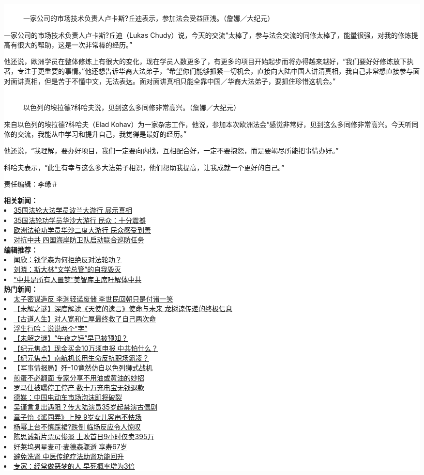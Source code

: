 <figure id="attachment_13822738" aria-describedby="caption-attachment-13822738" style="width: 559px" class="wp-caption aligncenter"><a target="_blank" href="https://i.epochtimes.com/assets/uploads/2022/09/id13822738-958268bdd62a5fe7b584cf18.jpg"><img decoding="async" class=" wp-image-13822738" src="https://i.epochtimes.com/assets/uploads/2022/09/id13822738-958268bdd62a5fe7b584cf18-600x450.jpg" alt="" width="559" b="419" /></a><figcaption id="caption-attachment-13822738" class="wp-caption-text">一家公司的市场技术负责人卢卡斯?丘迪表示，参加法会受益匪浅。（詹娜／大纪元）</figcaption></figure>
<p>一家公司的市场技术负责人卢卡斯?丘迪（Lukas Chudy）说，今天的交流“太棒了，参与法会交流的同修太棒了，能量很强，对我的修炼提高有很大的帮助，这是一次非常棒的经历。”</p>
<p>他还说，欧洲学员在整体修炼上有很大的变化，现在学员人数更多了，有更多的项目开始起步而将办得越来越好，“我们要好好修炼放下执著，专注于更重要的事情。”他还想告诉华裔大法弟子，“希望你们能够抓紧一切机会，直接向大陆中国人讲清真相，我自己非常想直接参与面对面讲真相，但是苦于不懂中文，无法表达。面对面讲真相只能全靠中国／华裔大法弟子，要抓住珍惜这机会。”</p>
<figure id="attachment_13822739" aria-describedby="caption-attachment-13822739" style="width: 600px" class="wp-caption aligncenter"><a target="_blank" href="https://i.epochtimes.com/assets/uploads/2022/09/id13822739-041be68d0779e26f9acadc17.jpg"><img decoding="async" class="size-large wp-image-13822739" src="https://i.epochtimes.com/assets/uploads/2022/09/id13822739-041be68d0779e26f9acadc17-600x450.jpg" alt="" width="600" b="450" /></a><figcaption id="caption-attachment-13822739" class="wp-caption-text">以色列的埃拉德?科哈夫说，见到这么多同修非常高兴。（詹娜／大纪元）</figcaption></figure>
<p>来自以色列的埃拉德?科哈夫（Elad Kohav）为一家杂志工作，他说，参加本次欧洲法会“感觉非常好，见到这么多同修非常高兴。今天听同修的交流，我能从中学习和提升自己，我觉得是最好的经历。”</p>
<p>他还说，“我理解，要办好项目，我们一定要向内找，互相配合好，一定不要抱怨，而是要竭尽所能把事情办好。”</p>
<p>科哈夫表示，“此生有幸与这么多大法弟子相识，他们帮助我提高，让我成就一个更好的自己。”</p>
<p>责任编辑：李缘＃</p>
<strong>相关新闻：</strong>
<li><a href="https://github.com/1992513/djy/blob/master/gb/22/9/9/n13821164.md#1">35国法轮大法学员波兰大游行 展示真相</a></li>
<li><a href="https://github.com/1992513/djy/blob/master/gb/22/9/10/n13821449.md#1">35国法轮功学员华沙大游行 民众：十分震撼</a></li>
<li><a href="https://github.com/1992513/djy/blob/master/gb/22/9/10/n13821974.md#1">欧洲法轮功学员华沙二度大游行 民众感受到善</a></li>
<li><a href="https://github.com/1992513/djy/blob/master/gb/25/7/1/n14542518.md#1">对抗中共 四国海岸防卫队启动联合巡防任务</a></li>
<strong>编辑推荐：</strong>
<li><a href="https://github.com/1992513/djy/blob/master/gb/21/1/23/n12707407.md#1" target="_blank">闻欣：钱学森为何拒绝反对法轮功？</a></li><li><a href="https://github.com/1992513/djy/blob/master/gb/18/3/13/n10214588.md#1" target="_blank">刘晓：斯大林“文学总管”的自我毁灭</a></li><li><a href="https://github.com/1992513/djy/blob/master/gb/19/8/18/n11461393.md#1" target="_blank">“中共是所有人噩梦”美智库主席吁解体中共</a></li>
<strong>热门新闻：</strong>
<li><a href="https://github.com/1992513/djy/blob/master/gb/25/6/18/n14533738.md#1">太子密谋造反 李渊轻诺废储 李世民回朝只是付诸一笑</a></li>
<li><a href="https://github.com/1992513/djy/blob/master/gb/25/7/2/n14543500.md#1">【未解之谜】深度解读《天使的遗言》使命与未来 龙树谅传递的终极信息</a></li>
<li><a href="https://github.com/1992513/djy/blob/master/gb/24/12/21/n14395345.md#1">【古道人生】对人宽和仁厚最终救了自己两次命</a></li>
<li><a href="https://github.com/1992513/djy/blob/master/gb/25/6/29/n14541303.md#1">浮生行吟：说说两个“字”</a></li>
<li><a href="https://github.com/1992513/djy/blob/master/gb/25/6/28/n14540909.md#1">【未解之谜】“午夜之锤”早已被预知？</a></li>
<li><a href="https://github.com/1992513/djy/blob/master/gb/25/7/5/n14545561.md#1">【纪元焦点】现金买金10万须申报 中共怕什么？</a></li>
<li><a href="https://github.com/1992513/djy/blob/master/gb/25/7/4/n14544926.md#1">【纪元焦点】南航机长用生命反抗职场霸凌？</a></li>
<li><a href="https://github.com/1992513/djy/blob/master/gb/25/7/5/n14545497.md#1">【军事情报局】歼-10竟然仿自以色列狮式战机</a></li>
<li><a href="https://github.com/1992513/djy/blob/master/gb/25/7/4/n14544650.md#1">煎蛋不必翻面 专家分享不用油或黄油的妙招</a></li>
<li><a href="https://github.com/1992513/djy/blob/master/gb/25/7/4/n14544420.md#1">罗马仕被曝停工停产 数十万充电宝无钱退款</a></li>
<li><a href="https://github.com/1992513/djy/blob/master/gb/25/7/3/n14544361.md#1">德媒：中国电动车市场泡沫即将破裂</a></li>
<li><a href="https://github.com/1992513/djy/blob/master/gb/25/7/5/n14545646.md#1">吴谨言复出遇阻？传大陆演员35岁起禁演古偶剧</a></li>
<li><a href="https://github.com/1992513/djy/blob/master/gb/25/7/3/n14544376.md#1">章子怡《酱园弄》上映 9岁女儿客串不怯场</a></li>
<li><a href="https://github.com/1992513/djy/blob/master/gb/25/7/5/n14545591.md#1">杨幂上台不慎踩裙?跌倒 临场反应令人惊叹</a></li>
<li><a href="https://github.com/1992513/djy/blob/master/gb/25/7/5/n14545630.md#1">陈思诚新片票房惨淡 上映首日9小时仅卖395万</a></li>
<li><a href="https://github.com/1992513/djy/blob/master/gb/25/7/3/n14544400.md#1">好莱坞男星麦可·麦德森骤逝 享寿67岁</a></li>
<li><a href="https://github.com/1992513/djy/blob/master/gb/25/7/1/n14542256.md#1">避免洗肾 中医传统疗法助肾功能回升</a></li>
<li><a href="https://github.com/1992513/djy/blob/master/gb/25/7/3/n14543926.md#1">专家：经常做恶梦的人 早死概率增为3倍</a></li>